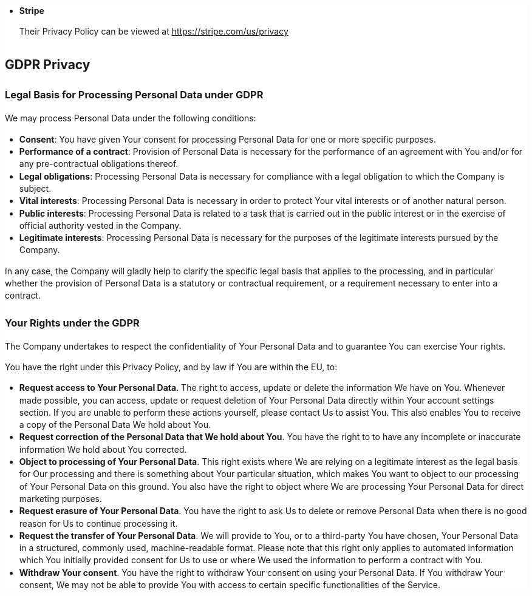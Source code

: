   * **Stripe**

    Their Privacy Policy can be viewed at <https://stripe.com/us/privacy>

## GDPR Privacy

### Legal Basis for Processing Personal Data under GDPR

We may process Personal Data under the following conditions:

  * **Consent**: You have given Your consent for processing Personal Data for one
    or more specific purposes.
  * **Performance of a contract**: Provision of Personal Data is necessary for the
    performance of an agreement with You and/or for any pre-contractual
    obligations thereof.
  * **Legal obligations**: Processing Personal Data is necessary for compliance
    with a legal obligation to which the Company is subject.
  * **Vital interests**: Processing Personal Data is necessary in order to protect
    Your vital interests or of another natural person.
  * **Public interests**: Processing Personal Data is related to a task that is
    carried out in the public interest or in the exercise of official
    authority vested in the Company.
  * **Legitimate interests**: Processing Personal Data is necessary for the
    purposes of the legitimate interests pursued by the Company.

In any case, the Company will gladly help to clarify the specific legal basis
that applies to the processing, and in particular whether the provision of
Personal Data is a statutory or contractual requirement, or a requirement
necessary to enter into a contract.

### Your Rights under the GDPR

The Company undertakes to respect the confidentiality of Your Personal Data
and to guarantee You can exercise Your rights.

You have the right under this Privacy Policy, and by law if You are within the
EU, to:

  * **Request access to Your Personal Data**. The right to access, update or
    delete the information We have on You. Whenever made possible, you can
    access, update or request deletion of Your Personal Data directly within
    Your account settings section. If you are unable to perform these actions
    yourself, please contact Us to assist You. This also enables You to
    receive a copy of the Personal Data We hold about You.
  * **Request correction of the Personal Data that We hold about You**. You have
    the right to to have any incomplete or inaccurate information We hold
    about You corrected.
  * **Object to processing of Your Personal Data**. This right exists where We are
    relying on a legitimate interest as the legal basis for Our processing and
    there is something about Your particular situation, which makes You want
    to object to our processing of Your Personal Data on this ground. You also
    have the right to object where We are processing Your Personal Data for
    direct marketing purposes.
  * **Request erasure of Your Personal Data**. You have the right to ask Us to
    delete or remove Personal Data when there is no good reason for Us to
    continue processing it.
  * **Request the transfer of Your Personal Data**. We will provide to You, or to
    a third-party You have chosen, Your Personal Data in a structured,
    commonly used, machine-readable format. Please note that this right only
    applies to automated information which You initially provided consent for
    Us to use or where We used the information to perform a contract with You.
  * **Withdraw Your consent**. You have the right to withdraw Your consent on
    using your Personal Data. If You withdraw Your consent, We may not be able
    to provide You with access to certain specific functionalities of the
    Service.
